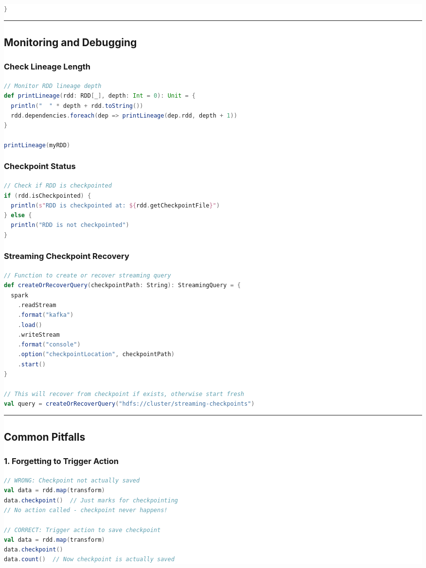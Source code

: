 ```scala
}
```

---

## Monitoring and Debugging

### Check Lineage Length
```scala
// Monitor RDD lineage depth
def printLineage(rdd: RDD[_], depth: Int = 0): Unit = {
  println("  " * depth + rdd.toString())
  rdd.dependencies.foreach(dep => printLineage(dep.rdd, depth + 1))
}

printLineage(myRDD)
```

### Checkpoint Status
```scala
// Check if RDD is checkpointed
if (rdd.isCheckpointed) {
  println(s"RDD is checkpointed at: ${rdd.getCheckpointFile}")
} else {
  println("RDD is not checkpointed")
}
```

### Streaming Checkpoint Recovery
```scala
// Function to create or recover streaming query
def createOrRecoverQuery(checkpointPath: String): StreamingQuery = {
  spark
    .readStream
    .format("kafka")
    .load()
    .writeStream
    .format("console")
    .option("checkpointLocation", checkpointPath)
    .start()
}

// This will recover from checkpoint if exists, otherwise start fresh
val query = createOrRecoverQuery("hdfs://cluster/streaming-checkpoints")
```

---

## Common Pitfalls

### 1. Forgetting to Trigger Action
```scala
// WRONG: Checkpoint not actually saved
val data = rdd.map(transform)
data.checkpoint()  // Just marks for checkpointing
// No action called - checkpoint never happens!

// CORRECT: Trigger action to save checkpoint
val data = rdd.map(transform)
data.checkpoint()
data.count()  // Now checkpoint is actually saved
```
